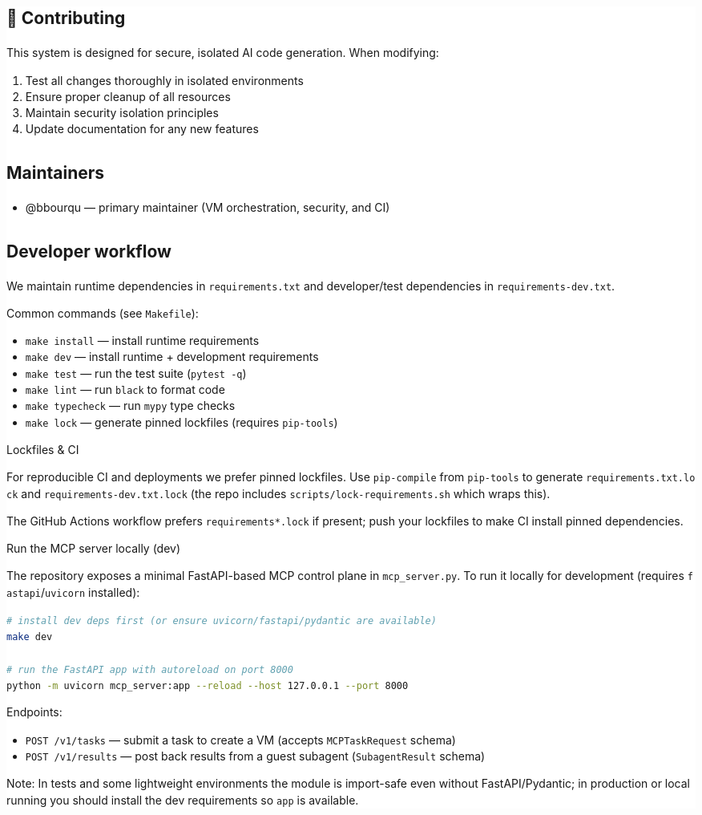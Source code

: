 ## 🤝 Contributing

This system is designed for secure, isolated AI code generation. When modifying:

1. Test all changes thoroughly in isolated environments
2. Ensure proper cleanup of all resources
3. Maintain security isolation principles
4. Update documentation for any new features

## Maintainers

- @bbourqu — primary maintainer (VM orchestration, security, and CI)

## Developer workflow

We maintain runtime dependencies in `requirements.txt` and developer/test dependencies in `requirements-dev.txt`.

Common commands (see `Makefile`):

- `make install` — install runtime requirements
- `make dev` — install runtime + development requirements
- `make test` — run the test suite (`pytest -q`)
- `make lint` — run `black` to format code
- `make typecheck` — run `mypy` type checks
- `make lock` — generate pinned lockfiles (requires `pip-tools`)

Lockfiles & CI

For reproducible CI and deployments we prefer pinned lockfiles. Use `pip-compile` from `pip-tools` to generate `requirements.txt.lock` and `requirements-dev.txt.lock` (the repo includes `scripts/lock-requirements.sh` which wraps this).

The GitHub Actions workflow prefers `requirements*.lock` if present; push your lockfiles to make CI install pinned dependencies.

Run the MCP server locally (dev)

The repository exposes a minimal FastAPI-based MCP control plane in `mcp_server.py`. To run it locally for development (requires `fastapi`/`uvicorn` installed):

```bash
# install dev deps first (or ensure uvicorn/fastapi/pydantic are available)
make dev

# run the FastAPI app with autoreload on port 8000
python -m uvicorn mcp_server:app --reload --host 127.0.0.1 --port 8000
```

Endpoints:

- `POST /v1/tasks` — submit a task to create a VM (accepts `MCPTaskRequest` schema)
- `POST /v1/results` — post back results from a guest subagent (`SubagentResult` schema)

Note: In tests and some lightweight environments the module is import-safe even without FastAPI/Pydantic; in production or local running you should install the dev requirements so `app` is available.
